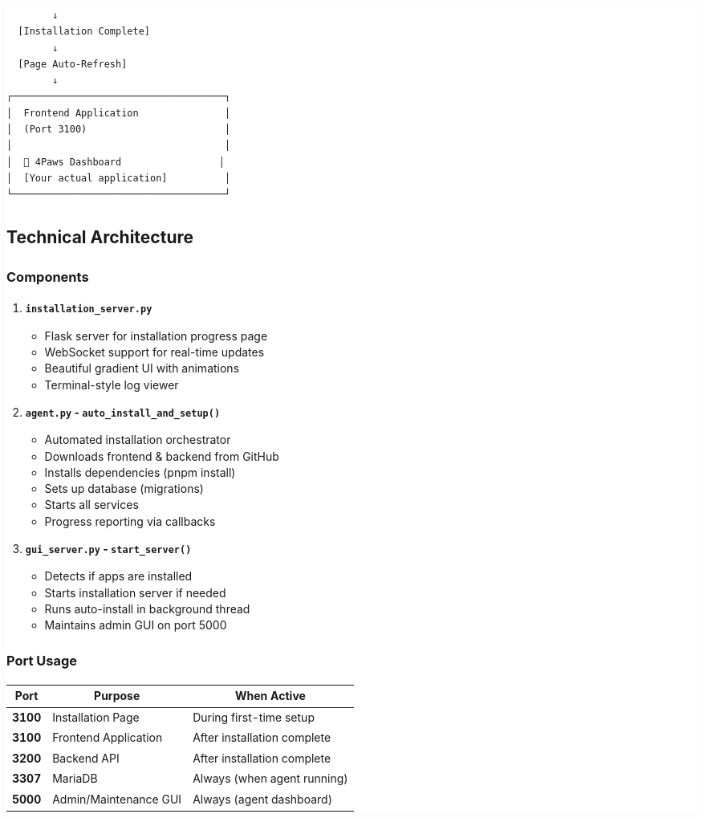 ```
        ↓
  [Installation Complete]
        ↓
  [Page Auto-Refresh]
        ↓
┌─────────────────────────────────────┐
│  Frontend Application               │
│  (Port 3100)                        │
│                                     │
│  🐾 4Paws Dashboard                 │
│  [Your actual application]          │
└─────────────────────────────────────┘
```

## Technical Architecture

### Components

1. **`installation_server.py`**
   - Flask server for installation progress page
   - WebSocket support for real-time updates
   - Beautiful gradient UI with animations
   - Terminal-style log viewer

2. **`agent.py` - `auto_install_and_setup()`**
   - Automated installation orchestrator
   - Downloads frontend & backend from GitHub
   - Installs dependencies (pnpm install)
   - Sets up database (migrations)
   - Starts all services
   - Progress reporting via callbacks

3. **`gui_server.py` - `start_server()`**
   - Detects if apps are installed
   - Starts installation server if needed
   - Runs auto-install in background thread
   - Maintains admin GUI on port 5000

### Port Usage

| Port | Purpose | When Active |
|------|---------|-------------|
| **3100** | Installation Page | During first-time setup |
| **3100** | Frontend Application | After installation complete |
| **3200** | Backend API | After installation complete |
| **3307** | MariaDB | Always (when agent running) |
| **5000** | Admin/Maintenance GUI | Always (agent dashboard) |
